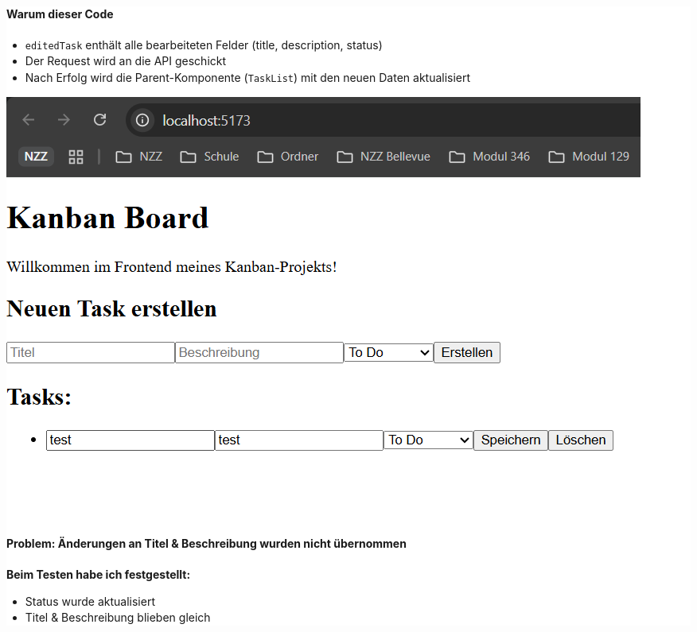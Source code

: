 #### Warum dieser Code

- `editedTask` enthält alle bearbeiteten Felder (title, description, status)
- Der Request wird an die API geschickt
- Nach Erfolg wird die Parent-Komponente (`TaskList`) mit den neuen Daten aktualisiert

![alt text](/Bilder/image_93.png)

#### Problem: Änderungen an Titel & Beschreibung wurden nicht übernommen

**Beim Testen habe ich festgestellt:**

- Status wurde aktualisiert
- Titel & Beschreibung blieben gleich
